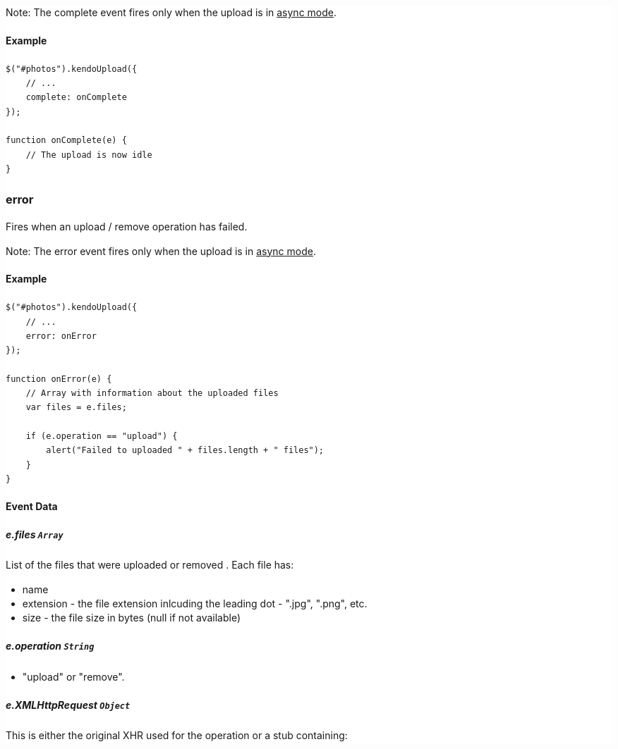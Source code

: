 Note: The complete event fires only when the upload is in
[async mode](/getting-started/web/upload/modes#asynchronous-mode).

#### Example

    $("#photos").kendoUpload({
        // ...
        complete: onComplete
    });

    function onComplete(e) {
        // The upload is now idle
    }

### error

Fires when an upload / remove operation has failed.



Note: The error event fires only when the upload is in
[async mode](/getting-started/web/upload/modes#asynchronous-mode).

#### Example

    $("#photos").kendoUpload({
        // ...
        error: onError
    });

    function onError(e) {
        // Array with information about the uploaded files
        var files = e.files;

        if (e.operation == "upload") {
            alert("Failed to uploaded " + files.length + " files");
        }
    }

#### Event Data

##### e.files `Array`

List of the files that were uploaded or removed . Each file has:


*   name
*   extension - the file extension
        inlcuding the leading dot - ".jpg", ".png", etc.
*   size - the file size in bytes (null if not available)

##### e.operation `String`

- "upload" or "remove".

##### e.XMLHttpRequest `Object`

This is either the original XHR used for the operation or a stub containing:
